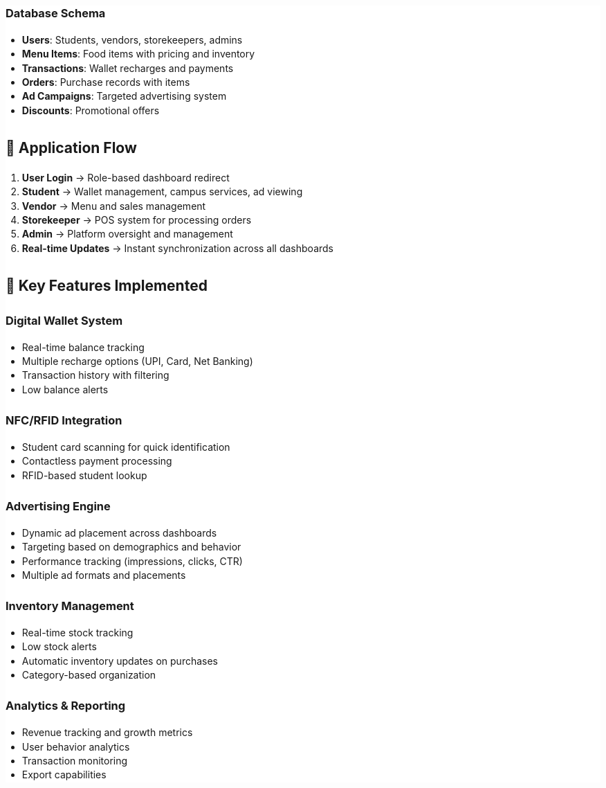 ### Database Schema

- **Users**: Students, vendors, storekeepers, admins
- **Menu Items**: Food items with pricing and inventory
- **Transactions**: Wallet recharges and payments
- **Orders**: Purchase records with items
- **Ad Campaigns**: Targeted advertising system
- **Discounts**: Promotional offers

## 🔄 Application Flow

1. **User Login** → Role-based dashboard redirect
2. **Student** → Wallet management, campus services, ad viewing
3. **Vendor** → Menu and sales management
4. **Storekeeper** → POS system for processing orders
5. **Admin** → Platform oversight and management
6. **Real-time Updates** → Instant synchronization across all dashboards

## 📱 Key Features Implemented

### Digital Wallet System

- Real-time balance tracking
- Multiple recharge options (UPI, Card, Net Banking)
- Transaction history with filtering
- Low balance alerts

### NFC/RFID Integration

- Student card scanning for quick identification
- Contactless payment processing
- RFID-based student lookup

### Advertising Engine

- Dynamic ad placement across dashboards
- Targeting based on demographics and behavior
- Performance tracking (impressions, clicks, CTR)
- Multiple ad formats and placements

### Inventory Management

- Real-time stock tracking
- Low stock alerts
- Automatic inventory updates on purchases
- Category-based organization

### Analytics & Reporting

- Revenue tracking and growth metrics
- User behavior analytics
- Transaction monitoring
- Export capabilities
